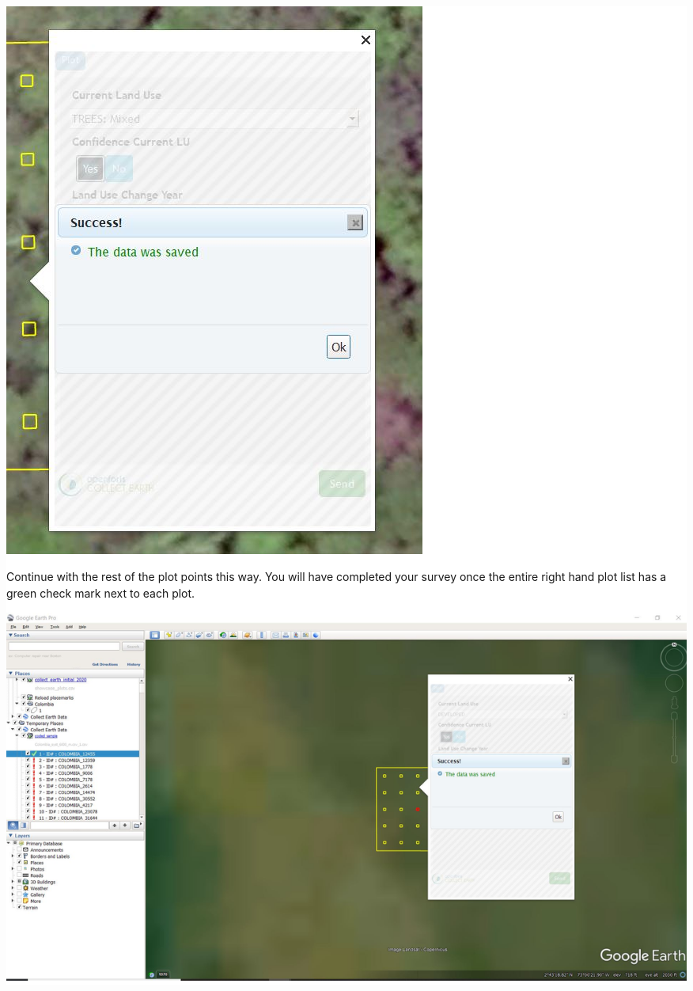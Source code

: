 ![](figures/datawassaved.JPG)

Continue with the rest of the plot points this way. You will have completed your survey once the entire right hand plot list has a green check mark next to each plot. 

![](figures/colombia_completed_plot.JPG)